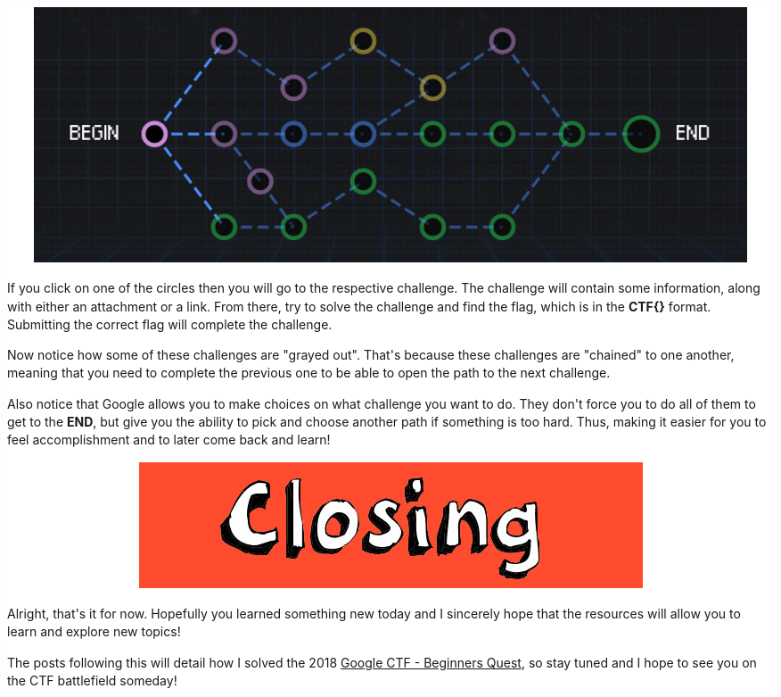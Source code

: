 <p align="center"><a href="/images/google-ctf-quest-map.png"><img src="/images/google-ctf-quest-map.png"></a></p>

If you click on one of the circles then you will go to the respective challenge. The challenge will contain some information, along with either an attachment or a link. From there, try to solve the challenge and find the flag, which is in the __CTF{}__ format. Submitting the correct flag will complete the challenge.

Now notice how some of these challenges are "grayed out". That's because these challenges are "chained" to one another, meaning that you need to complete the previous one to be able to open the path to the next challenge.

Also notice that Google allows you to make choices on what challenge you want to do. They don't force you to do all of them to get to the __END__, but give you the ability to pick and choose another path if something is too hard. Thus, making it easier for you to feel accomplishment and to later come back and learn!

<p align="center"><img src="/images/gctf-closing.jpg"></p>

Alright, that's it for now. Hopefully you learned something new today and I sincerely hope that the resources will allow you to learn and explore new topics!

The posts following this will detail how I solved the 2018 [Google CTF - Beginners Quest](https://capturetheflag.withgoogle.com/#beginners/), so stay tuned and I hope to see you on the CTF battlefield someday!
